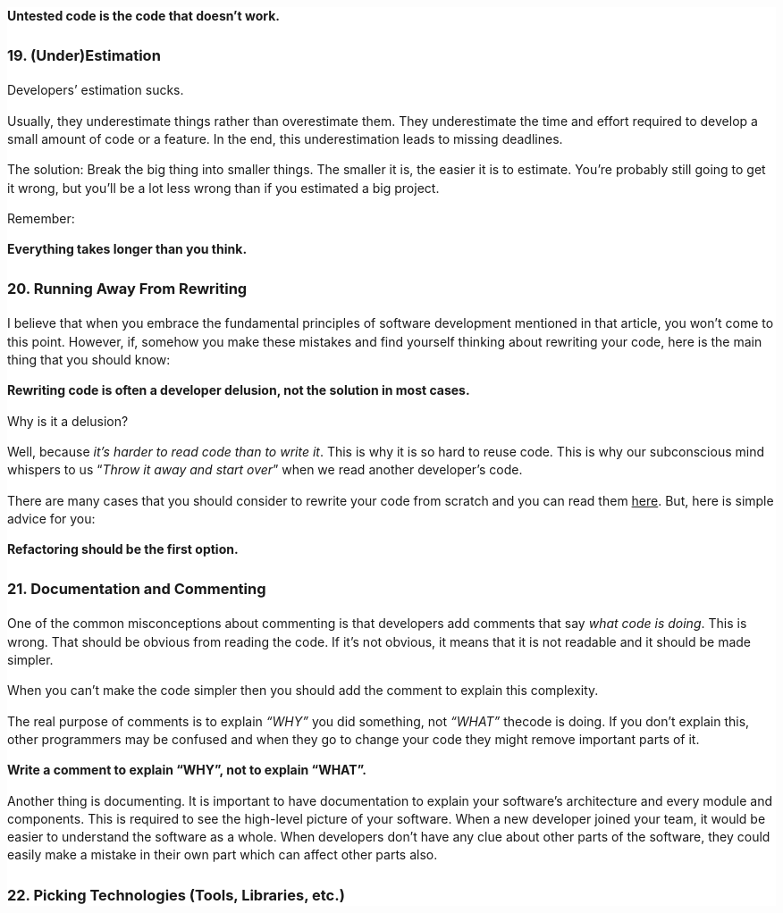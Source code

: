 ****Untested code is the code that doesn’t work.****

### 19\. (Under)Estimation

Developers’ estimation sucks.

Usually, they underestimate things rather than overestimate them. They underestimate the time and effort required to develop a small amount of code or a feature. In the end, this underestimation leads to missing deadlines.

The solution: Break the big thing into smaller things. The smaller it is, the easier it is to estimate. You’re probably still going to get it wrong, but you’ll be a lot less wrong than if you estimated a big project.

Remember:

****Everything takes longer than you think.****

### 20\. Running Away From Rewriting

I believe that when you embrace the fundamental principles of software development mentioned in that article, you won’t come to this point. However, if, somehow you make these mistakes and find yourself thinking about rewriting your code, here is the main thing that you should know:

****Rewriting code is often a developer delusion, not the solution in most cases.****

Why is it a delusion?

Well, because  _it’s harder to read code than to write it_. This is why it is so hard to reuse code. This is why our subconscious mind whispers to us “_Throw it away and start over_” when we read another developer’s code.

There are many cases that you should consider to rewrite your code from scratch and you can read them  [here][7]. But, here is simple advice for you:

****Refactoring should be the first option.****

### 21\. Documentation and Commenting

One of the common misconceptions about commenting is that developers add comments that say  _what code is doing_. This is wrong. That should be obvious from reading the code. If it’s not obvious, it means that it is not readable and it should be made simpler.

When you can’t make the code simpler then you should add the comment to explain this complexity.

The real purpose of comments is to explain  _“WHY”_  you did something, not  _“WHAT”_ thecode is doing. If you don’t explain this, other programmers may be confused and when they go to change your code they might remove important parts of it.

****Write a comment to explain “WHY”, not to explain “WHAT”.****

Another thing is documenting. It is important to have documentation to explain your software’s architecture and every module and components. This is required to see the high-level picture of your software. When a new developer joined your team, it would be easier to understand the software as a whole. When developers don’t have any clue about other parts of the software, they could easily make a mistake in their own part which can affect other parts also.

### 22\. Picking Technologies (Tools, Libraries, etc.)


[1]: https://www.amazon.com/Code-Simplicity-Fundamentals-Max-Kanat-Alexander-ebook/dp/B007NZU848
[2]: https://www.amazon.com/Code-Simplicity-Fundamentals-Max-Kanat-Alexander-ebook/dp/B007NZU848
[3]: https://www.amazon.com/Code-Simplicity-Fundamentals-Max-Kanat-Alexander-ebook/dp/B007NZU848
[4]: https://www.amazon.com/Code-Simplicity-Fundamentals-Max-Kanat-Alexander-ebook/dp/B007NZU848
[5]: https://www.amazon.com/Code-Simplicity-Fundamentals-Max-Kanat-Alexander-ebook/dp/B007NZU848
[6]: https://www.amazon.com/Code-Simplicity-Fundamentals-Max-Kanat-Alexander-ebook/dp/B007NZU848
[7]: https://medium.freecodecamp.org/lessons-learned-in-my-10-years-as-a-developer-3d33c8702828
[8]: https://www.amazon.com/Code-Simplicity-Fundamentals-Max-Kanat-Alexander-ebook/dp/B007NZU848
[9]: https://www.amazon.com/Code-Simplicity-Fundamentals-Max-Kanat-Alexander-ebook/dp/B007NZU848
